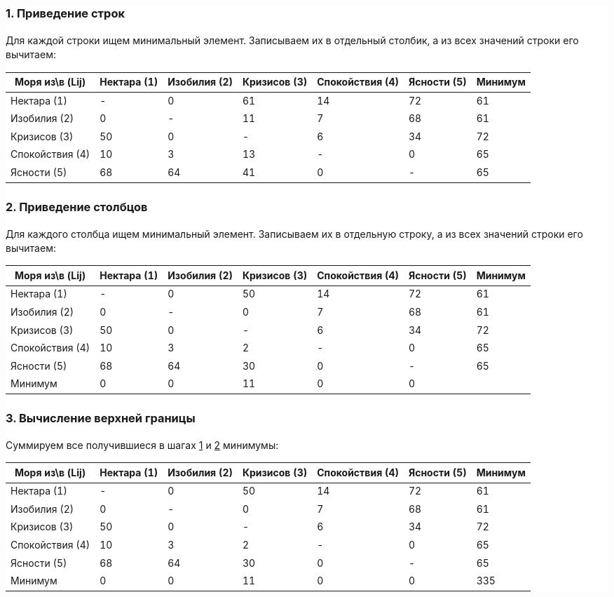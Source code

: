 ### 1. Приведение строк

Для каждой строки ищем минимальный элемент. Записываем их в отдельный столбик, а из всех значений строки его вычитаем:

| Моря из\в (Lij) | Нектара (1) | Изобилия (2) | Кризисов (3) | Спокойствия (4) | Ясности (5) | Минимум |
| - | - | - | - | - | - | - |
| Нектара (1) | - | 0 | 61 | 14 | 72 | 61 |
| Изобилия (2) | 0 | - | 11 | 7 | 68 | 61 |
| Кризисов (3) | 50 | 0 | - | 6 | 34 | 72 |
| Спокойствия (4) | 10 | 3 | 13 | - | 0 | 65 |
| Ясности (5) | 68 | 64 | 41 | 0 | - | 65 |

### 2. Приведение столбцов

Для каждого столбца ищем минимальный элемент. Записываем их в отдельную строку, а из всех значений строки его вычитаем:

| Моря из\в (Lij) | Нектара (1) | Изобилия (2) | Кризисов (3) | Спокойствия (4) | Ясности (5) | Минимум |
| - | - | - | - | - | - | - |
| Нектара (1) | - | 0 | 50 | 14 | 72 | 61 |
| Изобилия (2) | 0 | - | 0 | 7 | 68 | 61 |
| Кризисов (3) | 50 | 0 | - | 6 | 34 | 72 |
| Спокойствия (4) | 10 | 3 | 2 | - | 0 | 65 |
| Ясности (5) | 68 | 64 | 30 | 0 | - | 65 |
| Минимум | 0 | 0 | 11 | 0 | 0 |  |

### 3. Вычисление верхней границы

Суммируем все получившиеся в шагах [1](#1-приведение-строк) и [2](#2-приведение-столбцов) минимумы:

| Моря из\в (Lij) | Нектара (1) | Изобилия (2) | Кризисов (3) | Спокойствия (4) | Ясности (5) | Минимум |
| - | - | - | - | - | - | - |
| Нектара (1) | - | 0 | 50 | 14 | 72 | 61 |
| Изобилия (2) | 0 | - | 0 | 7 | 68 | 61 |
| Кризисов (3) | 50 | 0 | - | 6 | 34 | 72 |
| Спокойствия (4) | 10 | 3 | 2 | - | 0 | 65 |
| Ясности (5) | 68 | 64 | 30 | 0 | - | 65 |
| Минимум | 0 | 0 | 11 | 0 | 0 | 335 |
